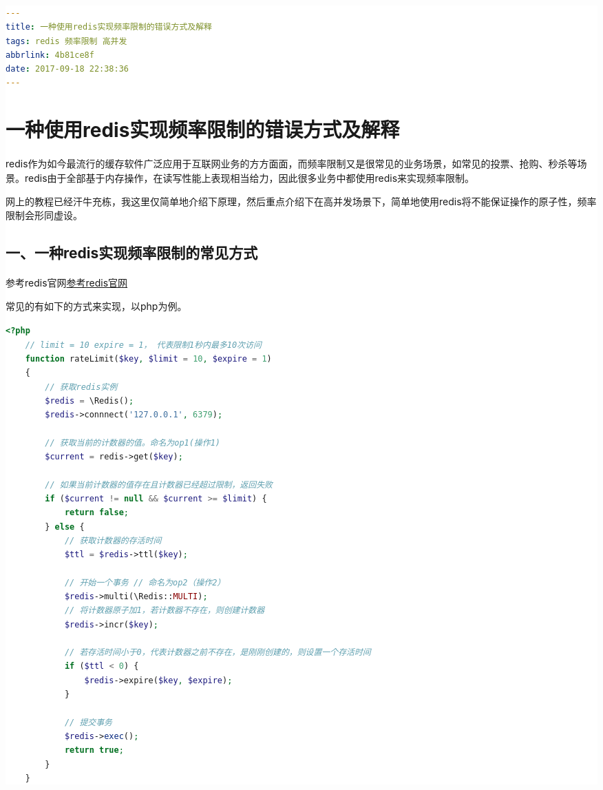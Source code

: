```yaml
---
title: 一种使用redis实现频率限制的错误方式及解释
tags: redis 频率限制 高并发
abbrlink: 4b81ce8f
date: 2017-09-18 22:38:36
---
```

# 一种使用redis实现频率限制的错误方式及解释

redis作为如今最流行的缓存软件广泛应用于互联网业务的方方面面，而频率限制又是很常见的业务场景，如常见的投票、抢购、秒杀等场景。redis由于全部基于内存操作，在读写性能上表现相当给力，因此很多业务中都使用redis来实现频率限制。

网上的教程已经汗牛充栋，我这里仅简单地介绍下原理，然后重点介绍下在高并发场景下，简单地使用redis将不能保证操作的原子性，频率限制会形同虚设。

## 一、一种redis实现频率限制的常见方式

参考redis官网</a>[参考redis官网](https://redis.io/commands/INCR#pattern-rate-limiter-1)

常见的有如下的方式来实现，以php为例。

```php
<?php
    // limit = 10 expire = 1， 代表限制1秒内最多10次访问
    function rateLimit($key, $limit = 10, $expire = 1)
    {
        // 获取redis实例
        $redis = \Redis();
        $redis->connnect('127.0.0.1', 6379);

        // 获取当前的计数器的值。命名为op1(操作1)
        $current = redis->get($key);

        // 如果当前计数器的值存在且计数器已经超过限制，返回失败
        if ($current != null && $current >= $limit) {
            return false;
        } else {
            // 获取计数器的存活时间
            $ttl = $redis->ttl($key);
            
            // 开始一个事务 // 命名为op2（操作2）
            $redis->multi(\Redis::MULTI);
            // 将计数器原子加1，若计数器不存在，则创建计数器
            $redis->incr($key);
            
            // 若存活时间小于0，代表计数器之前不存在，是刚刚创建的，则设置一个存活时间
            if ($ttl < 0) {
                $redis->expire($key, $expire);
            }
            
            // 提交事务
            $redis->exec();
            return true;
        }
    }
```
